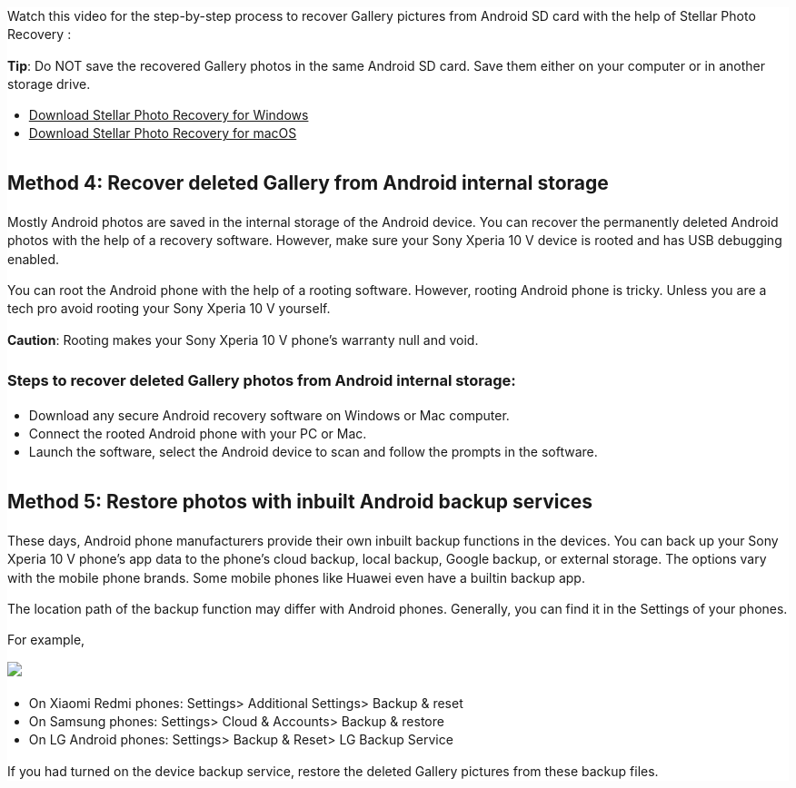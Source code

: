 Watch this video for the step-by-step process to recover Gallery pictures from Android SD card with the help of Stellar Photo Recovery : 

<iframe width="750" height="422" src="https://www.youtube.com/embed/On_lTGvs4A0" title="SD Card Recovery from Android Phones" frameborder="0" allow="accelerometer; autoplay; clipboard-write; encrypted-media; gyroscope; picture-in-picture; web-share" allowfullscreen></iframe>

**Tip**: Do NOT save the recovered Gallery photos in the same Android SD card. Save them either on your computer or in another storage drive.



- [Download Stellar Photo Recovery for Windows](https://secure.2checkout.com/order/cart.php?PRODS=4605232&QTY=1&AFFILIATE=108875)
- [Download Stellar Photo Recovery for macOS](https://secure.2checkout.com/order/cart.php?PRODS=4605891&QTY=1&AFFILIATE=108875)

## Method 4: Recover deleted Gallery from Android internal storage

Mostly Android photos are saved in the internal storage of the Android device. You can recover the permanently deleted Android photos with the help of a recovery software. However, make sure your Sony Xperia 10 V device is rooted and has USB debugging enabled.

You can root the Android phone with the help of a rooting software. However, rooting Android phone is tricky. Unless you are a tech pro avoid rooting your Sony Xperia 10 V yourself.

**Caution**: Rooting makes your Sony Xperia 10 V phone’s warranty null and void.

### Steps to recover deleted Gallery photos from Android internal storage:

- Download any secure Android recovery software on Windows or Mac computer.
- Connect the rooted Android phone with your PC or Mac.
- Launch the software, select the Android device to scan and follow the prompts in the software.

## Method 5: Restore photos with inbuilt Android backup services

These days, Android phone manufacturers provide their own inbuilt backup functions in the devices. You can back up your Sony Xperia 10 V phone’s app data to the phone’s cloud backup, local backup, Google backup, or external storage. The options vary with the mobile phone brands. Some mobile phones like Huawei even have a builtin backup app.

The location path of the backup function may differ with Android phones. Generally, you can find it in the Settings of your phones.

For example,

![](https://tools.techidaily.com/images/apps/stellar/stellar-photo-recovery/how-to-recover-deleted-photos-from-android-gallery-app/image.webp)

- On Xiaomi Redmi phones: Settings> Additional Settings> Backup & reset
- On Samsung phones: Settings> Cloud & Accounts> Backup & restore
- On LG Android phones: Settings> Backup & Reset> LG Backup Service

If you had turned on the device backup service, restore the deleted Gallery pictures from these backup files.
